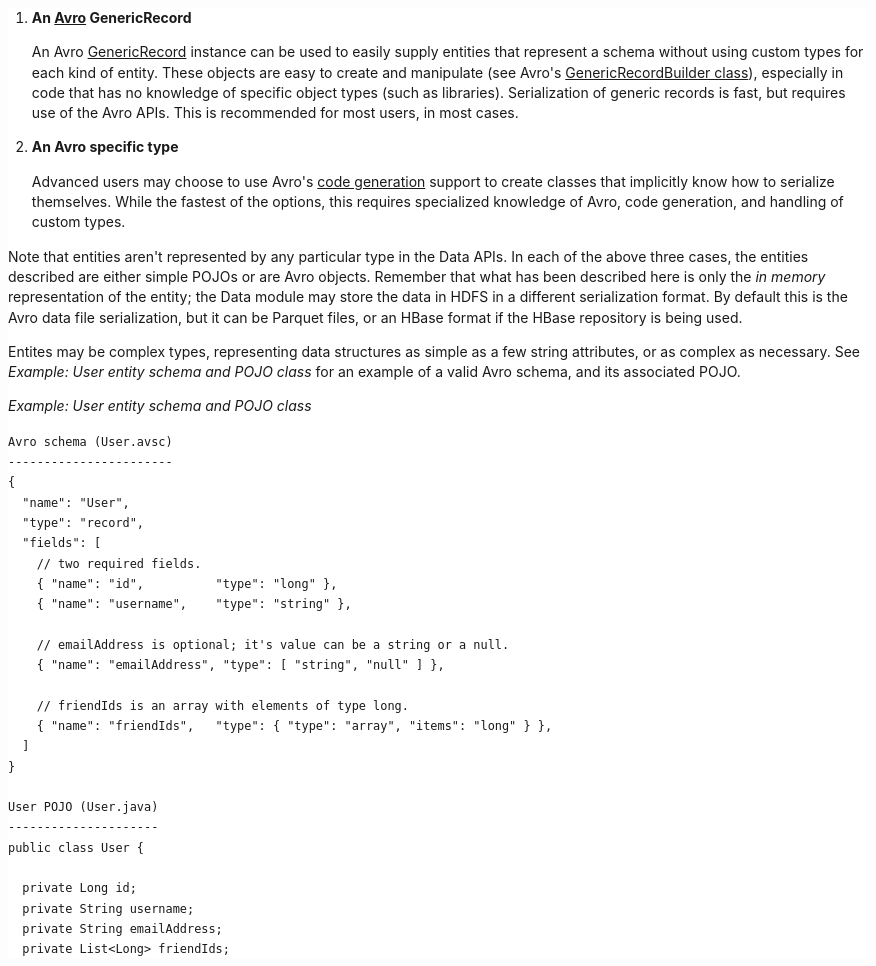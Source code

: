 1. __An [Avro][avro] GenericRecord__

    An Avro [GenericRecord][avro-gr] instance can be used to easily supply
    entities that represent a schema without using custom types for each kind of
    entity. These objects are easy to create and manipulate (see Avro's
    [GenericRecordBuilder class][avro-grb]), especially in code that has no
    knowledge of specific object types (such as libraries). Serialization of
    generic records is fast, but requires use of the Avro APIs. This is
    recommended for most users, in most cases.

1. __An Avro specific type__

    Advanced users may choose to use Avro's [code generation][avro-cg] support to
    create classes that implicitly know how to serialize themselves. While the
    fastest of the options, this requires specialized knowledge of Avro, code
    generation, and handling of custom types.

Note that entities aren't represented by any particular type in the Data APIs.
In each of the above three cases, the entities described are either simple POJOs
or are Avro objects. Remember that what has been described here is only the _in
memory_ representation of the entity; the Data module may store the data in HDFS
in a different serialization format. By default this is the Avro data file
serialization, but it can be Parquet files, or an HBase format if the HBase repository
is being used.

[POJO]: http://en.wikipedia.org/wiki/POJO "Plain Old Java Object"
[JPA]: http://en.wikipedia.org/wiki/Java_Persistence_API "Java Persistance API"
[avro-gr]: http://avro.apache.org/docs/current/api/java/org/apache/avro/generic/GenericRecord.html "Avro - GenericRecord Interface"
[avro-grb]: http://avro.apache.org/docs/current/api/java/org/apache/avro/generic/GenericRecordBuilder.html "Avro - GenericRecordBuilder Class"
[avro-cg]: http://avro.apache.org/docs/current/gettingstartedjava.html#Serializing+and+deserializing+with+code+generation "Avro - Serializing and deserializing with code generation"

Entites may be complex types, representing data structures as simple as a few
string attributes, or as complex as necessary. See _Example: User entity schema
and POJO class_ for an example of a valid Avro schema, and its associated POJO.

_Example: User entity schema and POJO class_

    Avro schema (User.avsc)
    -----------------------
    {
      "name": "User",
      "type": "record",
      "fields": [
        // two required fields.
        { "name": "id",          "type": "long" },
        { "name": "username",    "type": "string" },

        // emailAddress is optional; it's value can be a string or a null.
        { "name": "emailAddress", "type": [ "string", "null" ] },

        // friendIds is an array with elements of type long.
        { "name": "friendIds",   "type": { "type": "array", "items": "long" } },
      ]
    }

    User POJO (User.java)
    ---------------------
    public class User {

      private Long id;
      private String username;
      private String emailAddress;
      private List<Long> friendIds;


[avro]: http://avro.apache.org "Apache Avro"
[spring]: http://www.springsource.org/spring-framework "Spring Framework"
[guice]: http://code.google.com/p/google-guice/ "Google Guice"
[avro-s]: http://avro.apache.org/docs/current/spec.html "Avro Specification"
[hcat]: http://incubator.apache.org/hcatalog/ "Apache HCatalog"
[guava-resources-cls]: http://docs.guava-libraries.googlecode.com/git/javadoc/com/google/common/io/Resources.html "Google Guava Resources class"
[ator-doc]: http://docs.oracle.com/javase/7/docs/api/java/util/Iterator.html
[able-doc]: http://docs.oracle.com/javase/7/docs/api/java/util/Iterable.html
[semver]: http://semver.org/